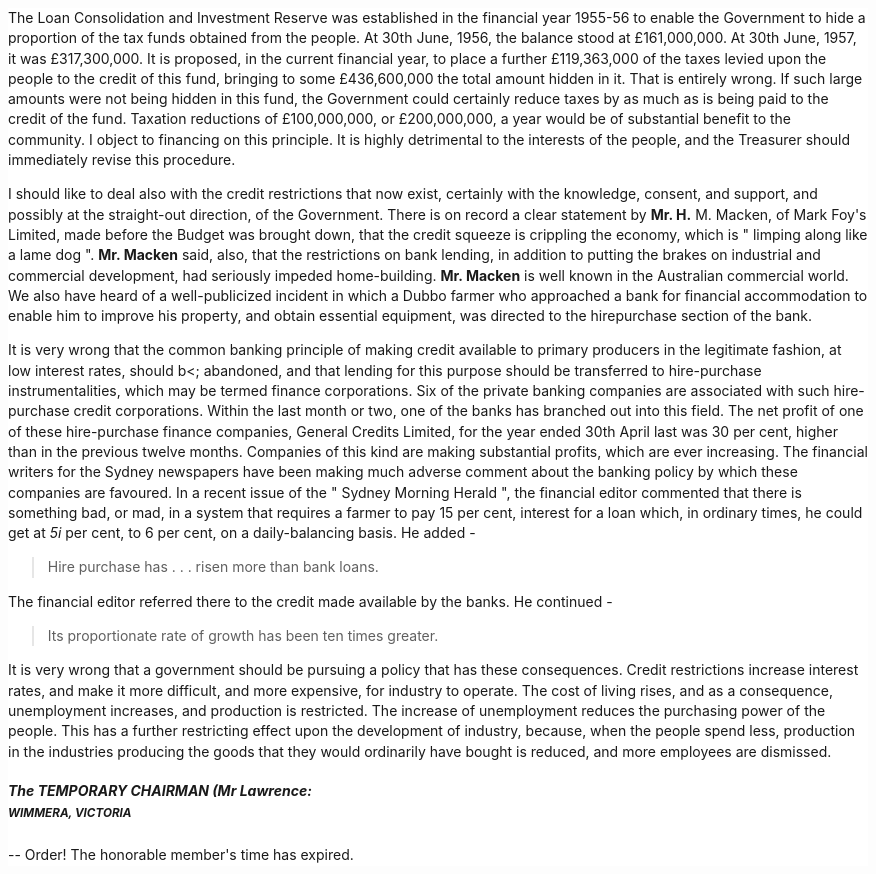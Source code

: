The Loan Consolidation and Investment Reserve was established in the financial year 1955-56 to enable the Government to hide a proportion of the tax funds obtained from the people. At 30th June, 1956, the balance stood at £161,000,000. At 30th June, 1957, it was £317,300,000. It is proposed, in the current financial year, to place a further £119,363,000 of the taxes levied upon the people to the credit of this fund, bringing to some £436,600,000 the total amount hidden in it. That is entirely wrong. If such large amounts were not being hidden in this fund, the Government could certainly reduce taxes by as much as is being paid to the credit of the fund. Taxation reductions of £100,000,000, or £200,000,000, a year would be of substantial benefit to the community. I object to financing on this principle. It is highly detrimental to the interests of the people, and the Treasurer should immediately revise this procedure. 

I should like to deal also with the credit restrictions that now exist, certainly with the knowledge, consent, and support, and possibly at the straight-out direction, of the Government. There is on record a clear statement by  **Mr. H.**  M. Macken, of Mark Foy's Limited, made before the Budget was brought down, that the credit squeeze is crippling the economy, which is " limping along like a lame dog ".  **Mr. Macken**  said, also, that the restrictions on bank lending, in addition to putting the brakes on industrial and commercial development, had seriously impeded home-building.  **Mr. Macken**  is well known in the Australian commercial world. We also have heard of a well-publicized incident in which a Dubbo farmer who approached a bank for financial accommodation to enable him to improve his property, and obtain essential equipment, was directed to the hirepurchase section of the bank. 

It is very wrong that the common banking principle of making credit available to primary producers in the legitimate fashion, at low interest rates, should b&lt;; abandoned, and that lending for this purpose should be transferred to hire-purchase instrumentalities, which may be termed finance corporations. Six of the private banking companies are associated with such hire-purchase credit corporations. Within the last month or two, one of the banks has branched out into this field. The net profit of one of these hire-purchase finance companies, General Credits Limited, for the year ended 30th April last was 30 per cent, higher than in the previous twelve months. Companies of this kind are making substantial profits, which are ever increasing. The financial writers for the Sydney newspapers have been making much adverse comment about the banking policy by which these companies are favoured. In a recent issue of the " Sydney Morning Herald ", the financial editor commented that there is something bad, or mad, in a system that requires a farmer to pay 15 per cent, interest for a loan which, in ordinary times, he could get at  *5i*  per cent, to 6 per cent, on a daily-balancing basis. He added - 

  >Hire purchase has . . . risen more than bank loans. 

The financial editor referred there to the credit made available by the banks. He continued - 

  >Its proportionate rate of growth has been  ten  times greater. 

It is very wrong that a government should be pursuing a policy that has these consequences. Credit restrictions increase interest rates, and make it more difficult, and more expensive, for industry to operate. The cost of living rises, and as a consequence, unemployment increases, and production is restricted. The increase of unemployment reduces the purchasing power of the people. This has a further restricting effect upon the development of industry, because, when the people spend less, production in the industries producing the goods that they would ordinarily have bought is reduced, and more employees are dismissed. 

##### The TEMPORARY CHAIRMAN (Mr Lawrence:<br><small class="text-muted">WIMMERA, VICTORIA</small>

-- Order! The honorable member's time has expired. 
